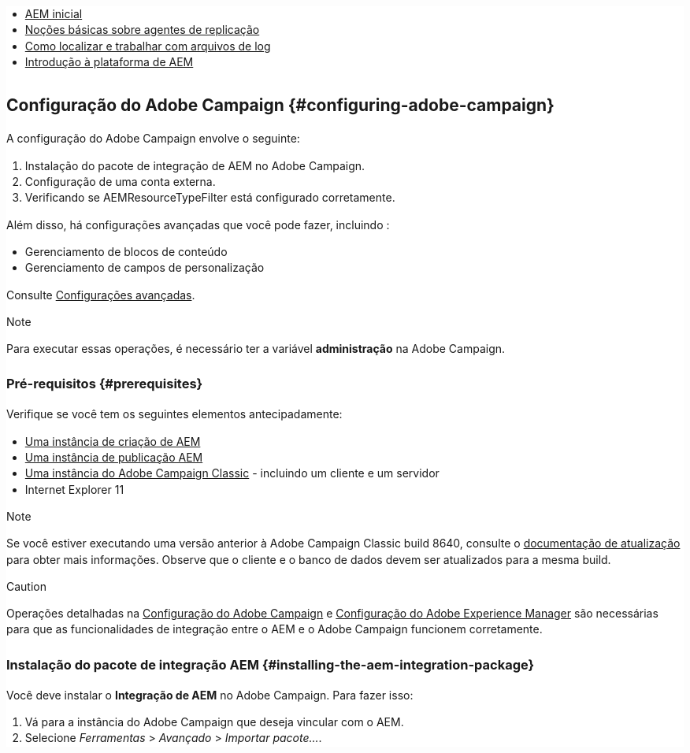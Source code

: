 * [AEM inicial](/help/sites-deploying/deploy.md)
* [Noções básicas sobre agentes de replicação](/help/sites-deploying/replication.md)
* [Como localizar e trabalhar com arquivos de log](/help/sites-deploying/monitoring-and-maintaining.md#working-with-audit-records-and-log-files)
* [Introdução à plataforma de AEM](/help/sites-deploying/platform.md)

## Configuração do Adobe Campaign {#configuring-adobe-campaign}

A configuração do Adobe Campaign envolve o seguinte:

1. Instalação do pacote de integração de AEM no Adobe Campaign.
1. Configuração de uma conta externa.
1. Verificando se AEMResourceTypeFilter está configurado corretamente.

Além disso, há configurações avançadas que você pode fazer, incluindo :

* Gerenciamento de blocos de conteúdo
* Gerenciamento de campos de personalização

Consulte [Configurações avançadas](#advanced-configurations).

>[!NOTE]
>
>Para executar essas operações, é necessário ter a variável **administração** na Adobe Campaign.

### Pré-requisitos {#prerequisites}

Verifique se você tem os seguintes elementos antecipadamente:

* [Uma instância de criação de AEM](/help/sites-deploying/deploy.md#getting-started)
* [Uma instância de publicação AEM](/help/sites-deploying/deploy.md#author-and-publish-installs)
* [Uma instância do Adobe Campaign Classic](https://helpx.adobe.com/support/campaign/classic.html) - incluindo um cliente e um servidor
* Internet Explorer 11

>[!NOTE]
>
>Se você estiver executando uma versão anterior à Adobe Campaign Classic build 8640, consulte o [documentação de atualização](https://docs.campaign.adobe.com/doc/AC6.1/en/PRO_Updating_Adobe_Campaign_Upgrading.html) para obter mais informações. Observe que o cliente e o banco de dados devem ser atualizados para a mesma build.

>[!CAUTION]
>
>Operações detalhadas na [Configuração do Adobe Campaign](#configuring-adobe-campaign) e [Configuração do Adobe Experience Manager](#configuring-adobe-experience-manager) são necessárias para que as funcionalidades de integração entre o AEM e o Adobe Campaign funcionem corretamente.

### Instalação do pacote de integração AEM {#installing-the-aem-integration-package}

Você deve instalar o **Integração de AEM** no Adobe Campaign. Para fazer isso:

1. Vá para a instância do Adobe Campaign que deseja vincular com o AEM.
1. Selecione *Ferramentas* > *Avançado* > *Importar pacote...*.
